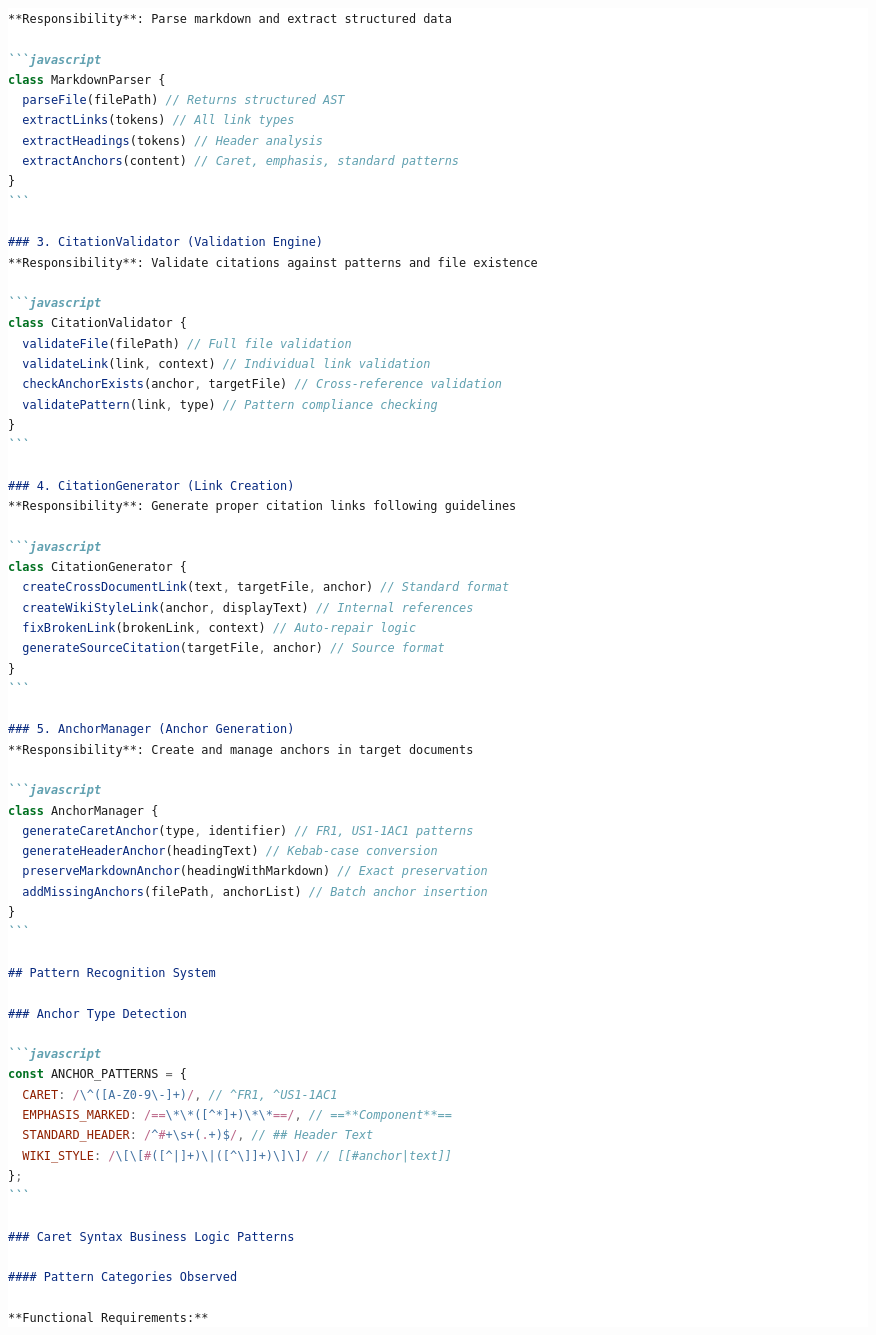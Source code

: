 ````markdown
**Responsibility**: Parse markdown and extract structured data

```javascript
class MarkdownParser {
  parseFile(filePath) // Returns structured AST
  extractLinks(tokens) // All link types
  extractHeadings(tokens) // Header analysis
  extractAnchors(content) // Caret, emphasis, standard patterns
}
```

### 3. CitationValidator (Validation Engine)
**Responsibility**: Validate citations against patterns and file existence

```javascript
class CitationValidator {
  validateFile(filePath) // Full file validation
  validateLink(link, context) // Individual link validation
  checkAnchorExists(anchor, targetFile) // Cross-reference validation
  validatePattern(link, type) // Pattern compliance checking
}
```

### 4. CitationGenerator (Link Creation)
**Responsibility**: Generate proper citation links following guidelines

```javascript
class CitationGenerator {
  createCrossDocumentLink(text, targetFile, anchor) // Standard format
  createWikiStyleLink(anchor, displayText) // Internal references
  fixBrokenLink(brokenLink, context) // Auto-repair logic
  generateSourceCitation(targetFile, anchor) // Source format
}
```

### 5. AnchorManager (Anchor Generation)
**Responsibility**: Create and manage anchors in target documents

```javascript
class AnchorManager {
  generateCaretAnchor(type, identifier) // FR1, US1-1AC1 patterns
  generateHeaderAnchor(headingText) // Kebab-case conversion
  preserveMarkdownAnchor(headingWithMarkdown) // Exact preservation
  addMissingAnchors(filePath, anchorList) // Batch anchor insertion
}
```

## Pattern Recognition System

### Anchor Type Detection

```javascript
const ANCHOR_PATTERNS = {
  CARET: /\^([A-Z0-9\-]+)/, // ^FR1, ^US1-1AC1
  EMPHASIS_MARKED: /==\*\*([^*]+)\*\*==/, // ==**Component**==
  STANDARD_HEADER: /^#+\s+(.+)$/, // ## Header Text
  WIKI_STYLE: /\[\[#([^|]+)\|([^\]]+)\]\]/ // [[#anchor|text]]
};
```

### Caret Syntax Business Logic Patterns

#### Pattern Categories Observed

**Functional Requirements:**
````